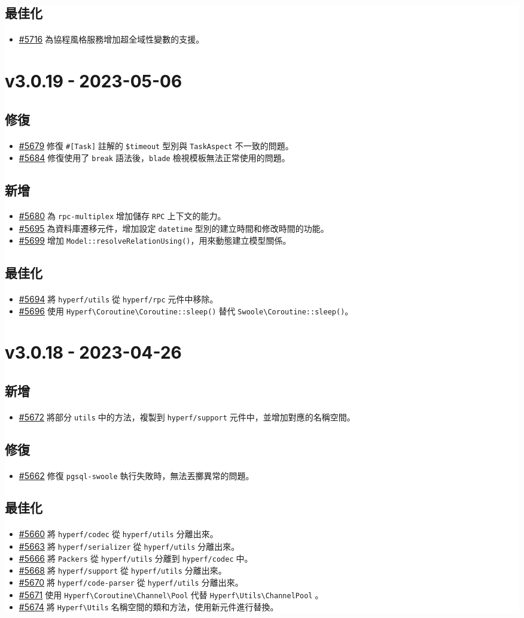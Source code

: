 ## 最佳化

- [#5716](https://github.com/hyperf/hyperf/pull/5716) 為協程風格服務增加超全域性變數的支援。

# v3.0.19 - 2023-05-06

## 修復

- [#5679](https://github.com/hyperf/hyperf/pull/5679) 修復 `#[Task]` 註解的 `$timeout` 型別與 `TaskAspect` 不一致的問題。
- [#5684](https://github.com/hyperf/hyperf/pull/5684) 修復使用了 `break` 語法後，`blade` 檢視模板無法正常使用的問題。

## 新增

- [#5680](https://github.com/hyperf/hyperf/pull/5680) 為 `rpc-multiplex` 增加儲存 `RPC` 上下文的能力。
- [#5695](https://github.com/hyperf/hyperf/pull/5695) 為資料庫遷移元件，增加設定 `datetime` 型別的建立時間和修改時間的功能。
- [#5699](https://github.com/hyperf/hyperf/pull/5699) 增加 `Model::resolveRelationUsing()`，用來動態建立模型關係。

## 最佳化

- [#5694](https://github.com/hyperf/hyperf/pull/5694) 將 `hyperf/utils` 從 `hyperf/rpc` 元件中移除。
- [#5696](https://github.com/hyperf/hyperf/pull/5694) 使用 `Hyperf\Coroutine\Coroutine::sleep()` 替代 `Swoole\Coroutine::sleep()`。

# v3.0.18 - 2023-04-26

## 新增

- [#5672](https://github.com/hyperf/hyperf/pull/5672) 將部分 `utils` 中的方法，複製到 `hyperf/support` 元件中，並增加對應的名稱空間。

## 修復

- [#5662](https://github.com/hyperf/hyperf/pull/5662) 修復 `pgsql-swoole` 執行失敗時，無法丟擲異常的問題。

## 最佳化

- [#5660](https://github.com/hyperf/hyperf/pull/5660) 將 `hyperf/codec` 從 `hyperf/utils` 分離出來。
- [#5663](https://github.com/hyperf/hyperf/pull/5663) 將 `hyperf/serializer` 從 `hyperf/utils` 分離出來。
- [#5666](https://github.com/hyperf/hyperf/pull/5666) 將 `Packers` 從 `hyperf/utils` 分離到 `hyperf/codec` 中。
- [#5668](https://github.com/hyperf/hyperf/pull/5668) 將 `hyperf/support` 從 `hyperf/utils` 分離出來。
- [#5670](https://github.com/hyperf/hyperf/pull/5670) 將 `hyperf/code-parser` 從 `hyperf/utils` 分離出來。
- [#5671](https://github.com/hyperf/hyperf/pull/5671) 使用 `Hyperf\Coroutine\Channel\Pool` 代替 `Hyperf\Utils\ChannelPool` 。
- [#5674](https://github.com/hyperf/hyperf/pull/5674) 將 `Hyperf\Utils` 名稱空間的類和方法，使用新元件進行替換。
